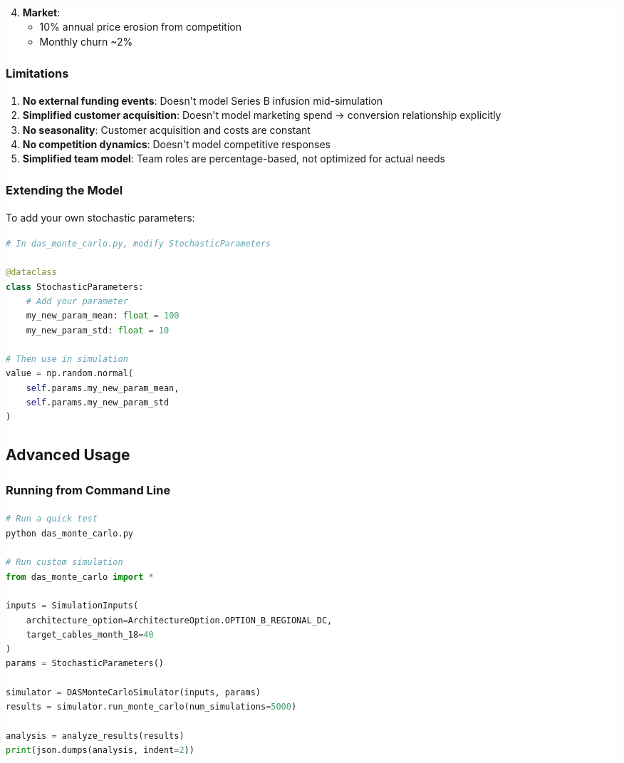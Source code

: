 4. **Market**:
   - 10% annual price erosion from competition
   - Monthly churn ~2%

### Limitations

1. **No external funding events**: Doesn't model Series B infusion mid-simulation
2. **Simplified customer acquisition**: Doesn't model marketing spend → conversion relationship explicitly
3. **No seasonality**: Customer acquisition and costs are constant
4. **No competition dynamics**: Doesn't model competitive responses
5. **Simplified team model**: Team roles are percentage-based, not optimized for actual needs

### Extending the Model

To add your own stochastic parameters:

```python
# In das_monte_carlo.py, modify StochasticParameters

@dataclass
class StochasticParameters:
    # Add your parameter
    my_new_param_mean: float = 100
    my_new_param_std: float = 10
    
# Then use in simulation
value = np.random.normal(
    self.params.my_new_param_mean,
    self.params.my_new_param_std
)
```

## Advanced Usage

### Running from Command Line

```python
# Run a quick test
python das_monte_carlo.py

# Run custom simulation
from das_monte_carlo import *

inputs = SimulationInputs(
    architecture_option=ArchitectureOption.OPTION_B_REGIONAL_DC,
    target_cables_month_18=40
)
params = StochasticParameters()

simulator = DASMonteCarloSimulator(inputs, params)
results = simulator.run_monte_carlo(num_simulations=5000)

analysis = analyze_results(results)
print(json.dumps(analysis, indent=2))
```
